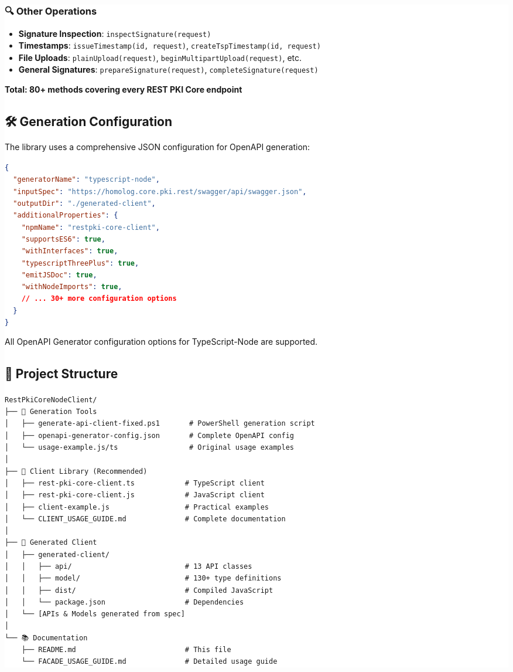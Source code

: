 ### 🔍 Other Operations
- **Signature Inspection**: `inspectSignature(request)`
- **Timestamps**: `issueTimestamp(id, request)`, `createTspTimestamp(id, request)`
- **File Uploads**: `plainUpload(request)`, `beginMultipartUpload(request)`, etc.
- **General Signatures**: `prepareSignature(request)`, `completeSignature(request)`

**Total: 80+ methods covering every REST PKI Core endpoint**

## 🛠️ Generation Configuration

The library uses a comprehensive JSON configuration for OpenAPI generation:

```json
{
  "generatorName": "typescript-node",
  "inputSpec": "https://homolog.core.pki.rest/swagger/api/swagger.json",
  "outputDir": "./generated-client",
  "additionalProperties": {
    "npmName": "restpki-core-client",
    "supportsES6": true,
    "withInterfaces": true,
    "typescriptThreePlus": true,
    "emitJSDoc": true,
    "withNodeImports": true,
    // ... 30+ more configuration options
  }
}
```

All OpenAPI Generator configuration options for TypeScript-Node are supported.

## 📁 Project Structure

```
RestPkiCoreNodeClient/
├── 🔧 Generation Tools
│   ├── generate-api-client-fixed.ps1       # PowerShell generation script
│   ├── openapi-generator-config.json       # Complete OpenAPI config
│   └── usage-example.js/ts                 # Original usage examples
│
├── 🎯 Client Library (Recommended)
│   ├── rest-pki-core-client.ts            # TypeScript client
│   ├── rest-pki-core-client.js            # JavaScript client
│   ├── client-example.js                  # Practical examples
│   └── CLIENT_USAGE_GUIDE.md              # Complete documentation
│
├── 🤖 Generated Client
│   ├── generated-client/
│   │   ├── api/                           # 13 API classes
│   │   ├── model/                         # 130+ type definitions
│   │   ├── dist/                          # Compiled JavaScript
│   │   └── package.json                   # Dependencies
│   └── [APIs & Models generated from spec]
│
└── 📚 Documentation
    ├── README.md                          # This file
    └── FACADE_USAGE_GUIDE.md              # Detailed usage guide
```
